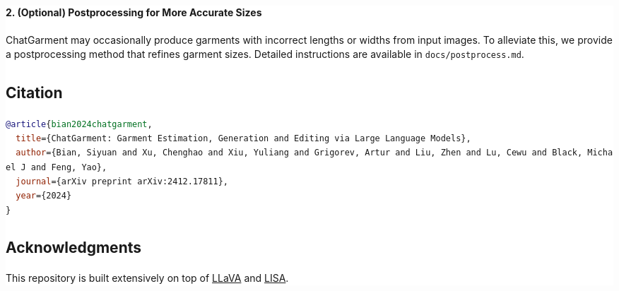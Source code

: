 #### 2. (Optional) Postprocessing for More Accurate Sizes
ChatGarment may occasionally produce garments with incorrect lengths or widths from input images. To alleviate this, we provide a postprocessing method that refines garment sizes. Detailed instructions are available in ``docs/postprocess.md``.



## Citation
```bibtex
@article{bian2024chatgarment,
  title={ChatGarment: Garment Estimation, Generation and Editing via Large Language Models},
  author={Bian, Siyuan and Xu, Chenghao and Xiu, Yuliang and Grigorev, Artur and Liu, Zhen and Lu, Cewu and Black, Michael J and Feng, Yao},
  journal={arXiv preprint arXiv:2412.17811},
  year={2024}
} 
```

## Acknowledgments 
This repository is built extensively on top of [LLaVA](https://github.com/haotian-liu/LLaVA) and [LISA](https://github.com/dvlab-research/LISA). 

